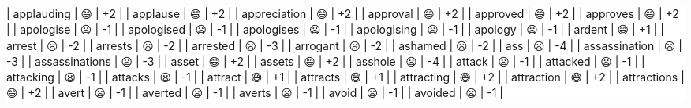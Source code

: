 |     applauding     |   :smile:  |    +2   |
|      applause      |   :smile:  |    +2   |
|    appreciation    |   :smile:  |    +2   |
|      approval      |   :smile:  |    +2   |
|      approved      |   :smile:  |    +2   |
|      approves      |   :smile:  |    +2   |
|      apologise     | :frowning: |    -1   |
|     apologised     | :frowning: |    -1   |
|     apologises     | :frowning: |    -1   |
|     apologising    | :frowning: |    -1   |
|       apology      | :frowning: |    -1   |
|       ardent       |   :smile:  |    +1   |
|       arrest       | :frowning: |    -2   |
|       arrests      | :frowning: |    -2   |
|      arrested      | :frowning: |    -3   |
|      arrogant      | :frowning: |    -2   |
|       ashamed      | :frowning: |    -2   |
|         ass        | :frowning: |    -4   |
|    assassination   | :frowning: |    -3   |
|   assassinations   | :frowning: |    -3   |
|        asset       |   :smile:  |    +2   |
|       assets       |   :smile:  |    +2   |
|       asshole      | :frowning: |    -4   |
|       attack       | :frowning: |    -1   |
|      attacked      | :frowning: |    -1   |
|      attacking     | :frowning: |    -1   |
|       attacks      | :frowning: |    -1   |
|       attract      |   :smile:  |    +1   |
|      attracts      |   :smile:  |    +1   |
|     attracting     |   :smile:  |    +2   |
|     attraction     |   :smile:  |    +2   |
|     attractions    |   :smile:  |    +2   |
|        avert       | :frowning: |    -1   |
|       averted      | :frowning: |    -1   |
|       averts       | :frowning: |    -1   |
|        avoid       | :frowning: |    -1   |
|       avoided      | :frowning: |    -1   |